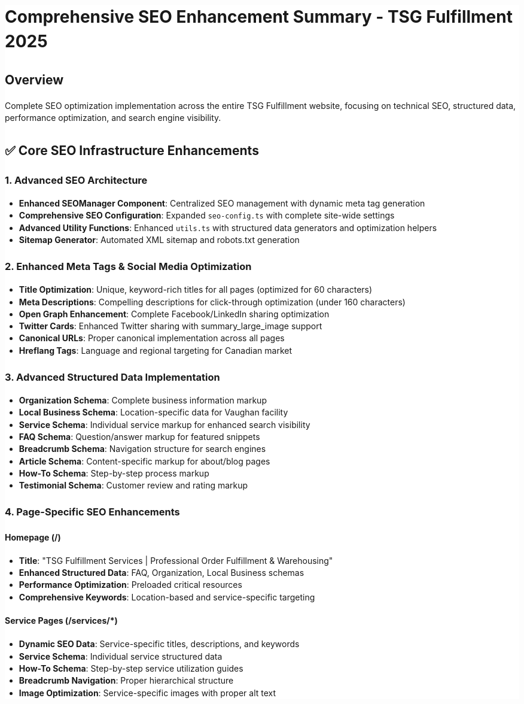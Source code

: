 # Comprehensive SEO Enhancement Summary - TSG Fulfillment 2025

## Overview
Complete SEO optimization implementation across the entire TSG Fulfillment website, focusing on technical SEO, structured data, performance optimization, and search engine visibility.

## ✅ Core SEO Infrastructure Enhancements

### 1. Advanced SEO Architecture
- **Enhanced SEOManager Component**: Centralized SEO management with dynamic meta tag generation
- **Comprehensive SEO Configuration**: Expanded `seo-config.ts` with complete site-wide settings
- **Advanced Utility Functions**: Enhanced `utils.ts` with structured data generators and optimization helpers
- **Sitemap Generator**: Automated XML sitemap and robots.txt generation

### 2. Enhanced Meta Tags & Social Media Optimization
- **Title Optimization**: Unique, keyword-rich titles for all pages (optimized for 60 characters)
- **Meta Descriptions**: Compelling descriptions for click-through optimization (under 160 characters)
- **Open Graph Enhancement**: Complete Facebook/LinkedIn sharing optimization
- **Twitter Cards**: Enhanced Twitter sharing with summary_large_image support
- **Canonical URLs**: Proper canonical implementation across all pages
- **Hreflang Tags**: Language and regional targeting for Canadian market

### 3. Advanced Structured Data Implementation
- **Organization Schema**: Complete business information markup
- **Local Business Schema**: Location-specific data for Vaughan facility
- **Service Schema**: Individual service markup for enhanced search visibility
- **FAQ Schema**: Question/answer markup for featured snippets
- **Breadcrumb Schema**: Navigation structure for search engines
- **Article Schema**: Content-specific markup for about/blog pages
- **How-To Schema**: Step-by-step process markup
- **Testimonial Schema**: Customer review and rating markup

### 4. Page-Specific SEO Enhancements

#### Homepage (/)
- **Title**: "TSG Fulfillment Services | Professional Order Fulfillment & Warehousing"
- **Enhanced Structured Data**: FAQ, Organization, Local Business schemas
- **Performance Optimization**: Preloaded critical resources
- **Comprehensive Keywords**: Location-based and service-specific targeting

#### Service Pages (/services/*)
- **Dynamic SEO Data**: Service-specific titles, descriptions, and keywords
- **Service Schema**: Individual service structured data
- **How-To Schema**: Step-by-step service utilization guides
- **Breadcrumb Navigation**: Proper hierarchical structure
- **Image Optimization**: Service-specific images with proper alt text
